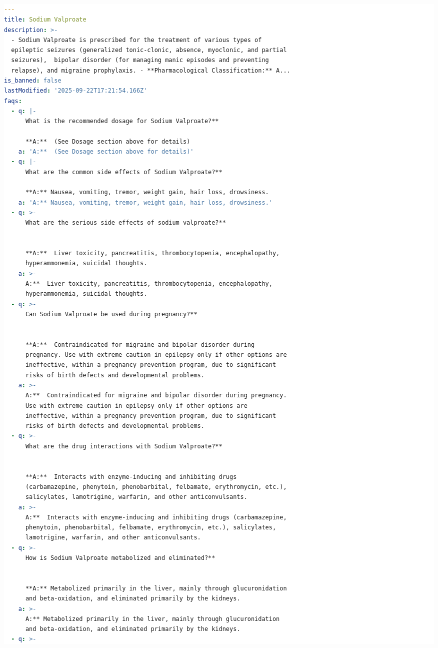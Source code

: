 ```yaml
---
title: Sodium Valproate
description: >-
  - Sodium Valproate is prescribed for the treatment of various types of
  epileptic seizures (generalized tonic-clonic, absence, myoclonic, and partial
  seizures),  bipolar disorder (for managing manic episodes and preventing
  relapse), and migraine prophylaxis. - **Pharmacological Classification:** A...
is_banned: false
lastModified: '2025-09-22T17:21:54.166Z'
faqs:
  - q: |-
      What is the recommended dosage for Sodium Valproate?**

      **A:**  (See Dosage section above for details)
    a: 'A:**  (See Dosage section above for details)'
  - q: |-
      What are the common side effects of Sodium Valproate?**

      **A:** Nausea, vomiting, tremor, weight gain, hair loss, drowsiness.
    a: 'A:** Nausea, vomiting, tremor, weight gain, hair loss, drowsiness.'
  - q: >-
      What are the serious side effects of sodium valproate?**


      **A:**  Liver toxicity, pancreatitis, thrombocytopenia, encephalopathy,
      hyperammonemia, suicidal thoughts.
    a: >-
      A:**  Liver toxicity, pancreatitis, thrombocytopenia, encephalopathy,
      hyperammonemia, suicidal thoughts.
  - q: >-
      Can Sodium Valproate be used during pregnancy?**


      **A:**  Contraindicated for migraine and bipolar disorder during
      pregnancy. Use with extreme caution in epilepsy only if other options are
      ineffective, within a pregnancy prevention program, due to significant
      risks of birth defects and developmental problems.
    a: >-
      A:**  Contraindicated for migraine and bipolar disorder during pregnancy.
      Use with extreme caution in epilepsy only if other options are
      ineffective, within a pregnancy prevention program, due to significant
      risks of birth defects and developmental problems.
  - q: >-
      What are the drug interactions with Sodium Valproate?**


      **A:**  Interacts with enzyme-inducing and inhibiting drugs
      (carbamazepine, phenytoin, phenobarbital, felbamate, erythromycin, etc.),
      salicylates, lamotrigine, warfarin, and other anticonvulsants.
    a: >-
      A:**  Interacts with enzyme-inducing and inhibiting drugs (carbamazepine,
      phenytoin, phenobarbital, felbamate, erythromycin, etc.), salicylates,
      lamotrigine, warfarin, and other anticonvulsants.
  - q: >-
      How is Sodium Valproate metabolized and eliminated?**


      **A:** Metabolized primarily in the liver, mainly through glucuronidation
      and beta-oxidation, and eliminated primarily by the kidneys.
    a: >-
      A:** Metabolized primarily in the liver, mainly through glucuronidation
      and beta-oxidation, and eliminated primarily by the kidneys.
  - q: >-
```